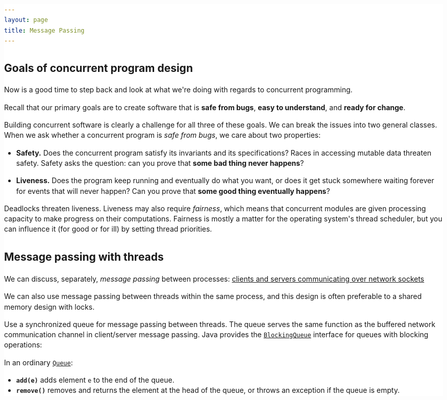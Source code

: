 ```yaml
---
layout: page
title: Message Passing
---
```


## Goals of concurrent program design

Now is a good time to step back and look at what we're doing with regards to concurrent programming.

Recall that our primary goals are to create software that is **safe from bugs**, **easy to understand**, and **ready for change**.

Building concurrent software is clearly a challenge for all three of these goals.
We can break the issues into two general classes.
When we ask whether a concurrent program is *safe from bugs*, we care about two properties:

+ **Safety.**
  Does the concurrent program satisfy its invariants and its specifications?
  Races in accessing mutable data threaten safety.
  Safety asks the question: can you prove that **some bad thing never happens**?

+ **Liveness.**
  Does the program keep running and eventually do what you want, or does it get stuck somewhere waiting forever for events that will never happen?
  Can you prove that **some good thing eventually happens**?

Deadlocks threaten liveness.
Liveness may also require *fairness*, which means that concurrent modules are given processing capacity to make progress on their computations.
Fairness is mostly a matter for the operating system's thread scheduler, but you can influence it (for good or for ill) by setting thread priorities.

## Message passing with threads

We can discuss, separately, *message passing* between processes: [clients and servers communicating over network sockets](../q-NetworkProgramming)

We can also use message passing between threads within the same process, and this design is often preferable to a shared memory design with locks.

Use a synchronized queue for message passing between threads.
The queue serves the same function as the buffered network communication channel in client/server message passing.
Java provides the [`BlockingQueue`](java:java/util/concurrent/BlockingQueue) interface for queues with blocking operations:

In an ordinary [`Queue`](java:java/util/Queue):

+ **`add(e)`** adds element `e` to the end of the queue.
+ **`remove()`** removes and returns the element at the head of the queue, or throws an exception if the queue is empty.
